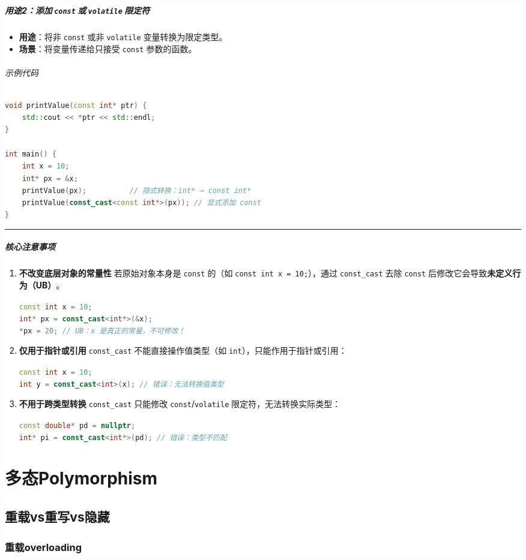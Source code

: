 ##### 用途2：添加 `const` 或 `volatile` 限定符

- **用途**：将非 `const` 或非 `volatile` 变量转换为限定类型。
- **场景**：将变量传递给只接受 `const` 参数的函数。

###### 示例代码

```cpp
void printValue(const int* ptr) {
    std::cout << *ptr << std::endl;
}

int main() {
    int x = 10;
    int* px = &x;
    printValue(px);          // 隐式转换：int* → const int*
    printValue(const_cast<const int*>(px)); // 显式添加 const
}
```

------

##### **核心注意事项**

1. **不改变底层对象的常量性**
   若原始对象本身是 `const` 的（如 `const int x = 10;`），通过 `const_cast` 去除 `const` 后修改它会导致 ​**​未定义行为（UB）​**​。

   ```cpp
   const int x = 10;
   int* px = const_cast<int*>(&x);
   *px = 20; // UB：x 是真正的常量，不可修改！
   ```

2. **仅用于指针或引用**
   `const_cast` 不能直接操作值类型（如 `int`），只能作用于指针或引用：

   ```cpp
   const int x = 10;
   int y = const_cast<int>(x); // 错误：无法转换值类型
   ```

3. **不用于跨类型转换**
   `const_cast` 只能修改 `const`/`volatile` 限定符，无法转换实际类型：

   ```cpp
   const double* pd = nullptr;
   int* pi = const_cast<int*>(pd); // 错误：类型不匹配
   ```



# 多态Polymorphism

## 重载vs重写vs隐藏

### **重载overloading**
